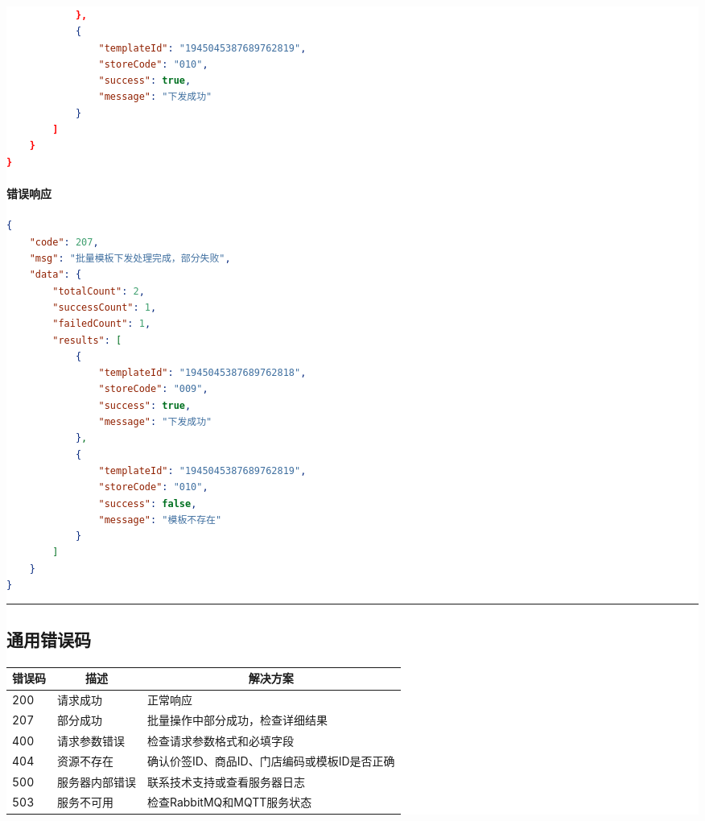 ```json
            },
            {
                "templateId": "1945045387689762819",
                "storeCode": "010",
                "success": true,
                "message": "下发成功"
            }
        ]
    }
}
```

#### 错误响应
```json
{
    "code": 207,
    "msg": "批量模板下发处理完成，部分失败",
    "data": {
        "totalCount": 2,
        "successCount": 1,
        "failedCount": 1,
        "results": [
            {
                "templateId": "1945045387689762818",
                "storeCode": "009",
                "success": true,
                "message": "下发成功"
            },
            {
                "templateId": "1945045387689762819",
                "storeCode": "010",
                "success": false,
                "message": "模板不存在"
            }
        ]
    }
}
```

---

## 通用错误码

| 错误码 | 描述 | 解决方案 |
|--------|------|----------|
| 200 | 请求成功 | 正常响应 |
| 207 | 部分成功 | 批量操作中部分成功，检查详细结果 |
| 400 | 请求参数错误 | 检查请求参数格式和必填字段 |
| 404 | 资源不存在 | 确认价签ID、商品ID、门店编码或模板ID是否正确 |
| 500 | 服务器内部错误 | 联系技术支持或查看服务器日志 |
| 503 | 服务不可用 | 检查RabbitMQ和MQTT服务状态 |
